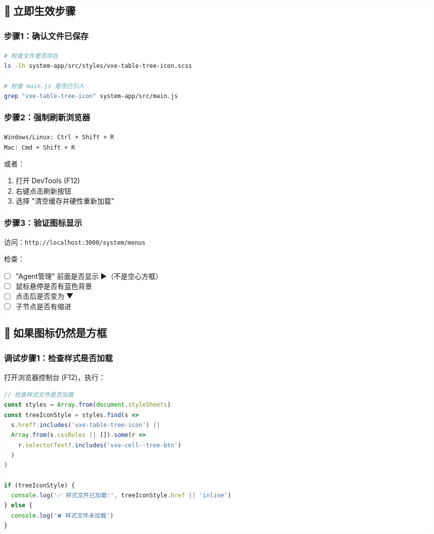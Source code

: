 ## 🔄 立即生效步骤

### 步骤1：确认文件已保存

```bash
# 检查文件是否存在
ls -lh system-app/src/styles/vxe-table-tree-icon.scss

# 检查 main.js 是否已引入
grep "vxe-table-tree-icon" system-app/src/main.js
```

### 步骤2：强制刷新浏览器

```
Windows/Linux: Ctrl + Shift + R
Mac: Cmd + Shift + R
```

或者：

1. 打开 DevTools (F12)
2. 右键点击刷新按钮
3. 选择 "清空缓存并硬性重新加载"

### 步骤3：验证图标显示

访问：`http://localhost:3000/system/menus`

检查：
- [ ] "Agent管理" 前面是否显示 ▶（不是空心方框）
- [ ] 鼠标悬停是否有蓝色背景
- [ ] 点击后是否变为 ▼
- [ ] 子节点是否有缩进

## 🐛 如果图标仍然是方框

### 调试步骤1：检查样式是否加载

打开浏览器控制台 (F12)，执行：

```javascript
// 检查样式文件是否加载
const styles = Array.from(document.styleSheets)
const treeIconStyle = styles.find(s =>
  s.href?.includes('vxe-table-tree-icon') ||
  Array.from(s.cssRules || []).some(r =>
    r.selectorText?.includes('vxe-cell--tree-btn')
  )
)

if (treeIconStyle) {
  console.log('✅ 样式文件已加载:', treeIconStyle.href || 'inline')
} else {
  console.log('❌ 样式文件未加载')
}
```
